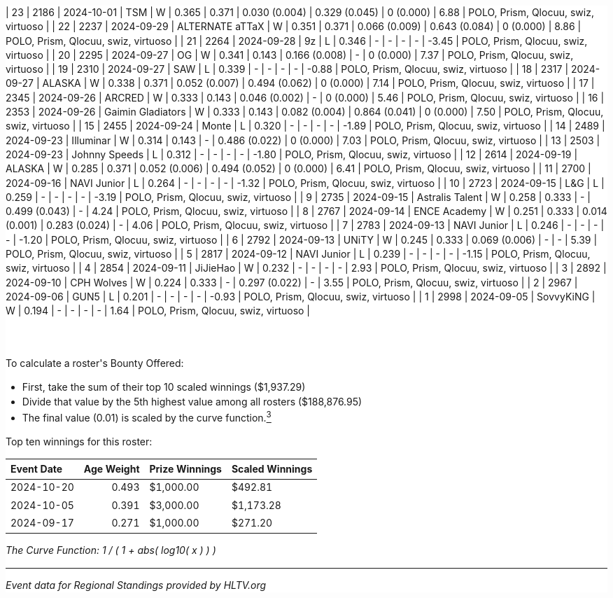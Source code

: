 |           23 |     2186 | 2024-10-01 | TSM               | W   | 0.365      | 0.371        | 0.030 (0.004)    | 0.329 (0.045)    | 0 (0.000) |     6.88 | POLO, Prism, Qlocuu, swiz, virtuoso  |
|           22 |     2237 | 2024-09-29 | ALTERNATE aTTaX   | W   | 0.351      | 0.371        | 0.066 (0.009)    | 0.643 (0.084)    | 0 (0.000) |     8.86 | POLO, Prism, Qlocuu, swiz, virtuoso  |
|           21 |     2264 | 2024-09-28 | 9z                | L   | 0.346      | -            | -                | -                | -         |    -3.45 | POLO, Prism, Qlocuu, swiz, virtuoso  |
|           20 |     2295 | 2024-09-27 | OG                | W   | 0.341      | 0.143        | 0.166 (0.008)    | -                | 0 (0.000) |     7.37 | POLO, Prism, Qlocuu, swiz, virtuoso  |
|           19 |     2310 | 2024-09-27 | SAW               | L   | 0.339      | -            | -                | -                | -         |    -0.88 | POLO, Prism, Qlocuu, swiz, virtuoso  |
|           18 |     2317 | 2024-09-27 | ALASKA            | W   | 0.338      | 0.371        | 0.052 (0.007)    | 0.494 (0.062)    | 0 (0.000) |     7.14 | POLO, Prism, Qlocuu, swiz, virtuoso  |
|           17 |     2345 | 2024-09-26 | ARCRED            | W   | 0.333      | 0.143        | 0.046 (0.002)    | -                | 0 (0.000) |     5.46 | POLO, Prism, Qlocuu, swiz, virtuoso  |
|           16 |     2353 | 2024-09-26 | Gaimin Gladiators | W   | 0.333      | 0.143        | 0.082 (0.004)    | 0.864 (0.041)    | 0 (0.000) |     7.50 | POLO, Prism, Qlocuu, swiz, virtuoso  |
|           15 |     2455 | 2024-09-24 | Monte             | L   | 0.320      | -            | -                | -                | -         |    -1.89 | POLO, Prism, Qlocuu, swiz, virtuoso  |
|           14 |     2489 | 2024-09-23 | Illuminar         | W   | 0.314      | 0.143        | -                | 0.486 (0.022)    | 0 (0.000) |     7.03 | POLO, Prism, Qlocuu, swiz, virtuoso  |
|           13 |     2503 | 2024-09-23 | Johnny Speeds     | L   | 0.312      | -            | -                | -                | -         |    -1.80 | POLO, Prism, Qlocuu, swiz, virtuoso  |
|           12 |     2614 | 2024-09-19 | ALASKA            | W   | 0.285      | 0.371        | 0.052 (0.006)    | 0.494 (0.052)    | 0 (0.000) |     6.41 | POLO, Prism, Qlocuu, swiz, virtuoso  |
|           11 |     2700 | 2024-09-16 | NAVI Junior       | L   | 0.264      | -            | -                | -                | -         |    -1.32 | POLO, Prism, Qlocuu, swiz, virtuoso  |
|           10 |     2723 | 2024-09-15 | L&G               | L   | 0.259      | -            | -                | -                | -         |    -3.19 | POLO, Prism, Qlocuu, swiz, virtuoso  |
|            9 |     2735 | 2024-09-15 | Astralis Talent   | W   | 0.258      | 0.333        | -                | 0.499 (0.043)    | -         |     4.24 | POLO, Prism, Qlocuu, swiz, virtuoso  |
|            8 |     2767 | 2024-09-14 | ENCE Academy      | W   | 0.251      | 0.333        | 0.014 (0.001)    | 0.283 (0.024)    | -         |     4.06 | POLO, Prism, Qlocuu, swiz, virtuoso  |
|            7 |     2783 | 2024-09-13 | NAVI Junior       | L   | 0.246      | -            | -                | -                | -         |    -1.20 | POLO, Prism, Qlocuu, swiz, virtuoso  |
|            6 |     2792 | 2024-09-13 | UNiTY             | W   | 0.245      | 0.333        | 0.069 (0.006)    | -                | -         |     5.39 | POLO, Prism, Qlocuu, swiz, virtuoso  |
|            5 |     2817 | 2024-09-12 | NAVI Junior       | L   | 0.239      | -            | -                | -                | -         |    -1.15 | POLO, Prism, Qlocuu, swiz, virtuoso  |
|            4 |     2854 | 2024-09-11 | JiJieHao          | W   | 0.232      | -            | -                | -                | -         |     2.93 | POLO, Prism, Qlocuu, swiz, virtuoso  |
|            3 |     2892 | 2024-09-10 | CPH Wolves        | W   | 0.224      | 0.333        | -                | 0.297 (0.022)    | -         |     3.55 | POLO, Prism, Qlocuu, swiz, virtuoso  |
|            2 |     2967 | 2024-09-06 | GUN5              | L   | 0.201      | -            | -                | -                | -         |    -0.93 | POLO, Prism, Qlocuu, swiz, virtuoso  |
|            1 |     2998 | 2024-09-05 | SovvyKiNG         | W   | 0.194      | -            | -                | -                | -         |     1.64 | POLO, Prism, Qlocuu, swiz, virtuoso  |

<br />
<span id="table2"></span><br />
To calculate a roster's Bounty Offered:<br />

- First, take the sum of their top 10 scaled winnings ($1,937.29)
- Divide that value by the 5th highest value among all rosters ($188,876.95)
- The final value (0.01) is scaled by the curve function.[<sup>3</sup>](#curveFunction)

Top ten winnings for this roster:<br />

| Event Date | Age Weight | Prize Winnings | Scaled Winnings |
| :- | -: | :- | :- |
| 2024-10-20 |      0.493 | $1,000.00      | $492.81         |
| 2024-10-05 |      0.391 | $3,000.00      | $1,173.28       |
| 2024-09-17 |      0.271 | $1,000.00      | $271.20         |


<span id="curveFunction"></span>_The Curve Function: 1 / ( 1 + abs( log10( x ) ) )_<br />

---
_Event data for Regional Standings provided by HLTV.org_<br />
